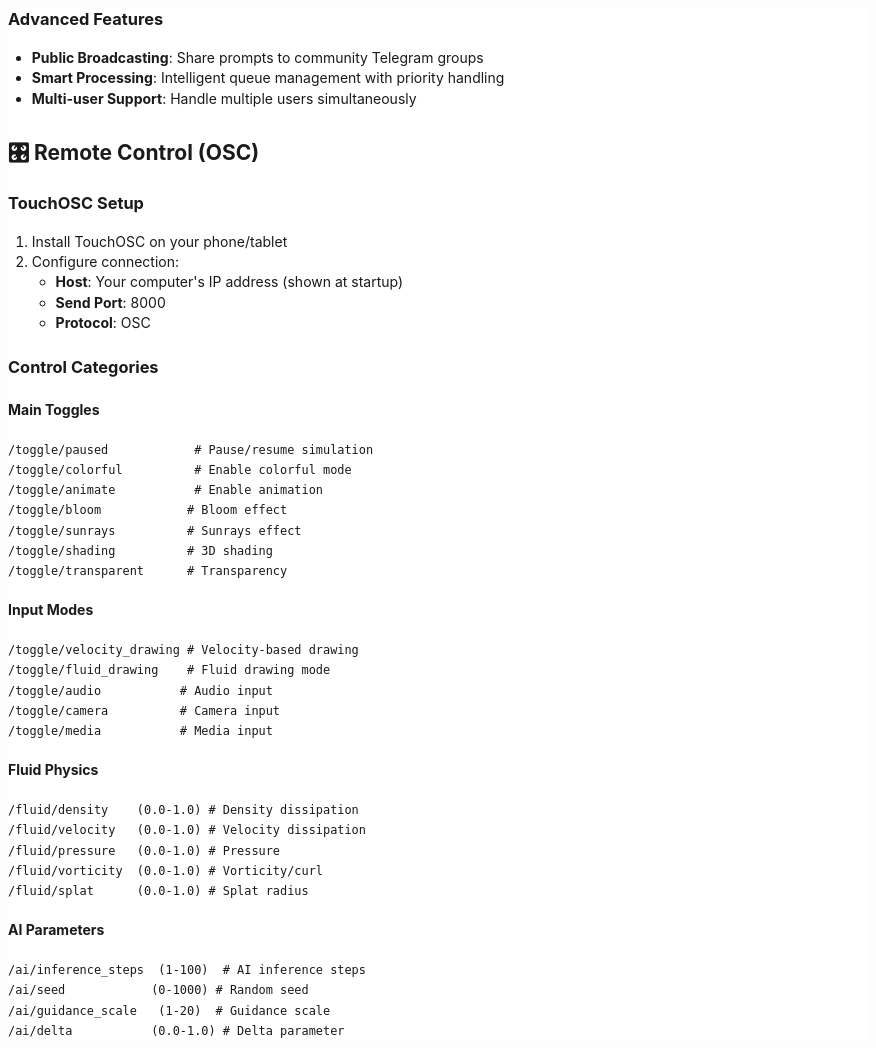 ### Advanced Features
- **Public Broadcasting**: Share prompts to community Telegram groups
- **Smart Processing**: Intelligent queue management with priority handling
- **Multi-user Support**: Handle multiple users simultaneously

## 🎛️ Remote Control (OSC)

### TouchOSC Setup
1. Install TouchOSC on your phone/tablet
2. Configure connection:
   - **Host**: Your computer's IP address (shown at startup)
   - **Send Port**: 8000
   - **Protocol**: OSC

### Control Categories

#### Main Toggles
```
/toggle/paused            # Pause/resume simulation
/toggle/colorful          # Enable colorful mode
/toggle/animate           # Enable animation
/toggle/bloom            # Bloom effect
/toggle/sunrays          # Sunrays effect
/toggle/shading          # 3D shading
/toggle/transparent      # Transparency
```

#### Input Modes
```
/toggle/velocity_drawing # Velocity-based drawing
/toggle/fluid_drawing    # Fluid drawing mode
/toggle/audio           # Audio input
/toggle/camera          # Camera input
/toggle/media           # Media input
```

#### Fluid Physics
```
/fluid/density    (0.0-1.0) # Density dissipation
/fluid/velocity   (0.0-1.0) # Velocity dissipation
/fluid/pressure   (0.0-1.0) # Pressure
/fluid/vorticity  (0.0-1.0) # Vorticity/curl
/fluid/splat      (0.0-1.0) # Splat radius
```

#### AI Parameters
```
/ai/inference_steps  (1-100)  # AI inference steps
/ai/seed            (0-1000) # Random seed
/ai/guidance_scale   (1-20)  # Guidance scale
/ai/delta           (0.0-1.0) # Delta parameter
```
